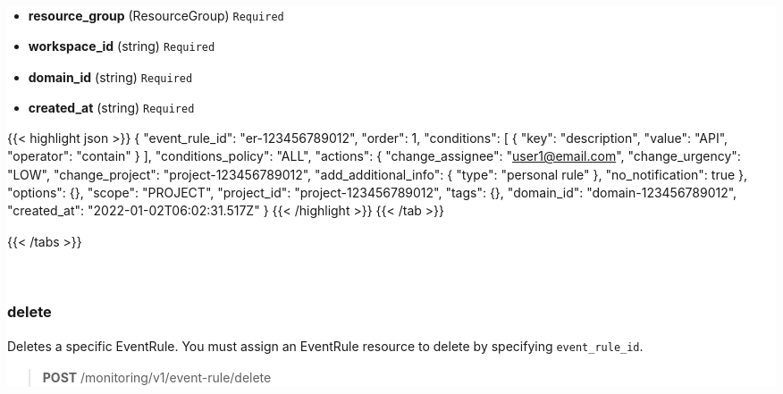 * **resource_group** (ResourceGroup)   `Required` 

* **workspace_id** (string)   `Required` 

* **domain_id** (string)   `Required` 

* **created_at** (string)   `Required` 



{{< highlight json >}}
{
     "event_rule_id": "er-123456789012",
     "order": 1,
     "conditions": [
     {
     "key": "description",
     "value": "API",
     "operator": "contain"
     }
     ],
     "conditions_policy": "ALL",
     "actions": {
     "change_assignee": "user1@email.com",
     "change_urgency": "LOW",
     "change_project": "project-123456789012",
     "add_additional_info": {
     "type": "personal rule"
     },
     "no_notification": true
     },
     "options": {},
     "scope": "PROJECT",
     "project_id": "project-123456789012",
     "tags": {},
     "domain_id": "domain-123456789012",
     "created_at": "2022-01-02T06:02:31.517Z"
}
{{< /highlight >}}
{{< /tab >}}


{{< /tabs >}}


    
<br>

### delete

Deletes a specific EventRule. You must assign an EventRule resource to delete by specifying `event_rule_id`.



> **POST** /monitoring/v1/event-rule/delete
>
